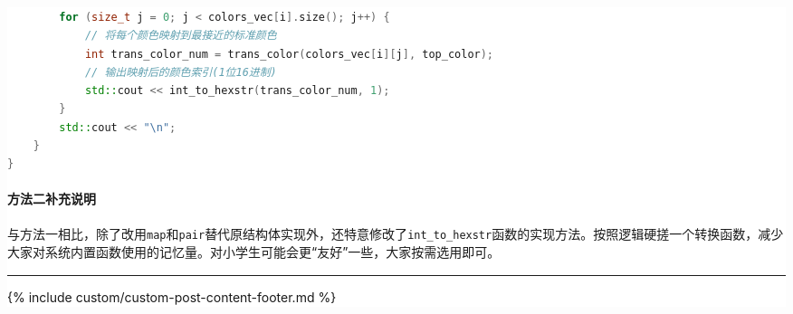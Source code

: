```cpp
        for (size_t j = 0; j < colors_vec[i].size(); j++) {
            // 将每个颜色映射到最接近的标准颜色
            int trans_color_num = trans_color(colors_vec[i][j], top_color);
            // 输出映射后的颜色索引(1位16进制)
            std::cout << int_to_hexstr(trans_color_num, 1);
        }
        std::cout << "\n";
    }
}
```

#### 方法二补充说明

与方法一相比，除了改用`map`和`pair`替代原结构体实现外，还特意修改了`int_to_hexstr`函数的实现方法。按照逻辑硬搓一个转换函数，减少大家对系统内置函数使用的记忆量。对小学生可能会更“友好”一些，大家按需选用即可。

---

{% include custom/custom-post-content-footer.md %}
